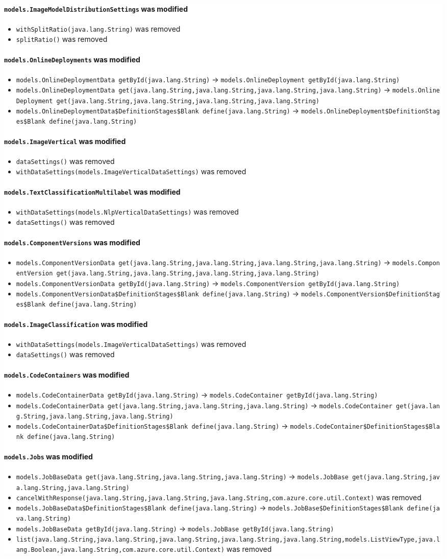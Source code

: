 #### `models.ImageModelDistributionSettings` was modified

* `withSplitRatio(java.lang.String)` was removed
* `splitRatio()` was removed

#### `models.OnlineDeployments` was modified

* `models.OnlineDeploymentData getById(java.lang.String)` -> `models.OnlineDeployment getById(java.lang.String)`
* `models.OnlineDeploymentData get(java.lang.String,java.lang.String,java.lang.String,java.lang.String)` -> `models.OnlineDeployment get(java.lang.String,java.lang.String,java.lang.String,java.lang.String)`
* `models.OnlineDeploymentData$DefinitionStages$Blank define(java.lang.String)` -> `models.OnlineDeployment$DefinitionStages$Blank define(java.lang.String)`

#### `models.ImageVertical` was modified

* `dataSettings()` was removed
* `withDataSettings(models.ImageVerticalDataSettings)` was removed

#### `models.TextClassificationMultilabel` was modified

* `withDataSettings(models.NlpVerticalDataSettings)` was removed
* `dataSettings()` was removed

#### `models.ComponentVersions` was modified

* `models.ComponentVersionData get(java.lang.String,java.lang.String,java.lang.String,java.lang.String)` -> `models.ComponentVersion get(java.lang.String,java.lang.String,java.lang.String,java.lang.String)`
* `models.ComponentVersionData getById(java.lang.String)` -> `models.ComponentVersion getById(java.lang.String)`
* `models.ComponentVersionData$DefinitionStages$Blank define(java.lang.String)` -> `models.ComponentVersion$DefinitionStages$Blank define(java.lang.String)`

#### `models.ImageClassification` was modified

* `withDataSettings(models.ImageVerticalDataSettings)` was removed
* `dataSettings()` was removed

#### `models.CodeContainers` was modified

* `models.CodeContainerData getById(java.lang.String)` -> `models.CodeContainer getById(java.lang.String)`
* `models.CodeContainerData get(java.lang.String,java.lang.String,java.lang.String)` -> `models.CodeContainer get(java.lang.String,java.lang.String,java.lang.String)`
* `models.CodeContainerData$DefinitionStages$Blank define(java.lang.String)` -> `models.CodeContainer$DefinitionStages$Blank define(java.lang.String)`

#### `models.Jobs` was modified

* `models.JobBaseData get(java.lang.String,java.lang.String,java.lang.String)` -> `models.JobBase get(java.lang.String,java.lang.String,java.lang.String)`
* `cancelWithResponse(java.lang.String,java.lang.String,java.lang.String,com.azure.core.util.Context)` was removed
* `models.JobBaseData$DefinitionStages$Blank define(java.lang.String)` -> `models.JobBase$DefinitionStages$Blank define(java.lang.String)`
* `models.JobBaseData getById(java.lang.String)` -> `models.JobBase getById(java.lang.String)`
* `list(java.lang.String,java.lang.String,java.lang.String,java.lang.String,java.lang.String,models.ListViewType,java.lang.Boolean,java.lang.String,com.azure.core.util.Context)` was removed
